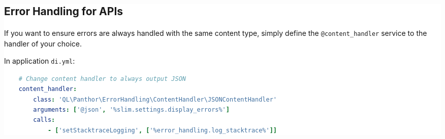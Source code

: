 ## Error Handling for APIs

If you want to ensure errors are always handled with the same content type, simply define the `@content_handler` service
to the handler of your choice.

In application `di.yml`:
```yaml
    # Change content handler to always output JSON
    content_handler:
        class: 'QL\Panthor\ErrorHandling\ContentHandler\JSONContentHandler'
        arguments: ['@json', '%slim.settings.display_errors%']
        calls:
            - ['setStacktraceLogging', ['%error_handling.log_stacktrace%']]
```
